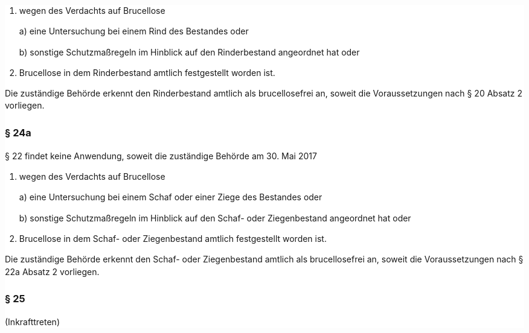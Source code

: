 1.  wegen des Verdachts auf Brucellose

    a)  eine Untersuchung bei einem Rind des Bestandes oder


    b)  sonstige Schutzmaßregeln im Hinblick auf den Rinderbestand angeordnet hat oder





2.  Brucellose in dem Rinderbestand amtlich festgestellt worden ist.



Die zuständige Behörde erkennt den Rinderbestand amtlich als brucellosefrei an, soweit die Voraussetzungen nach § 20 Absatz 2 vorliegen.


### § 24a

§ 22 findet keine Anwendung, soweit die zuständige Behörde am 30. Mai 2017

1.  wegen des Verdachts auf Brucellose

    a)  eine Untersuchung bei einem Schaf oder einer Ziege des Bestandes oder


    b)  sonstige Schutzmaßregeln im Hinblick auf den Schaf- oder Ziegenbestand angeordnet hat oder





2.  Brucellose in dem Schaf- oder Ziegenbestand amtlich festgestellt worden ist.



Die zuständige Behörde erkennt den Schaf- oder Ziegenbestand amtlich als brucellosefrei an, soweit die Voraussetzungen nach § 22a Absatz 2 vorliegen.


### § 25

(Inkrafttreten)

